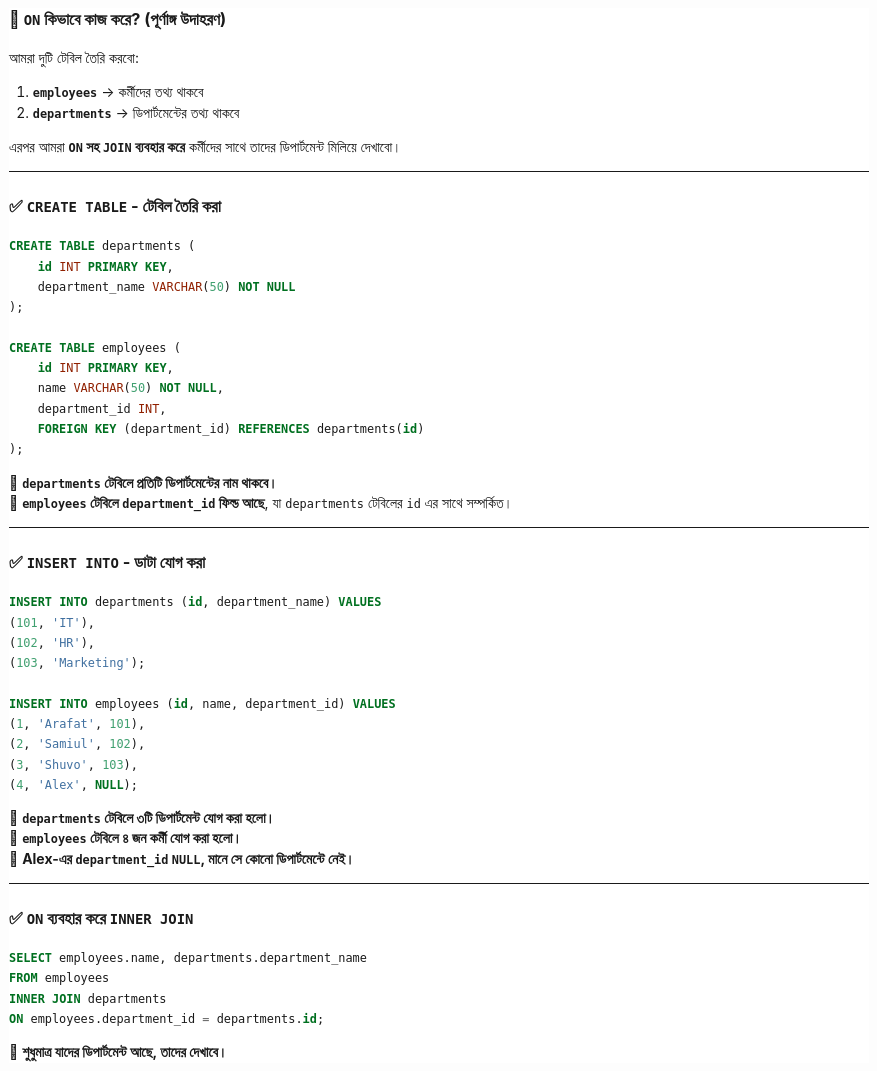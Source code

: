 
### **🔹 `ON` কিভাবে কাজ করে? (পূর্ণাঙ্গ উদাহরণ)**  

আমরা দুটি টেবিল তৈরি করবো:  
1. **`employees`** → কর্মীদের তথ্য থাকবে  
2. **`departments`** → ডিপার্টমেন্টের তথ্য থাকবে  

এরপর আমরা **`ON` সহ `JOIN` ব্যবহার করে** কর্মীদের সাথে তাদের ডিপার্টমেন্ট মিলিয়ে দেখাবো।  

---

### **✅ `CREATE TABLE` - টেবিল তৈরি করা**  
```sql
CREATE TABLE departments (
    id INT PRIMARY KEY,
    department_name VARCHAR(50) NOT NULL
);

CREATE TABLE employees (
    id INT PRIMARY KEY,
    name VARCHAR(50) NOT NULL,
    department_id INT,
    FOREIGN KEY (department_id) REFERENCES departments(id)
);
```
🔹 **`departments` টেবিলে প্রতিটি ডিপার্টমেন্টের নাম থাকবে।**  
🔹 **`employees` টেবিলে `department_id` ফিল্ড আছে**, যা `departments` টেবিলের `id` এর সাথে সম্পর্কিত।  

---

### **✅ `INSERT INTO` - ডাটা যোগ করা**  
```sql
INSERT INTO departments (id, department_name) VALUES
(101, 'IT'),
(102, 'HR'),
(103, 'Marketing');

INSERT INTO employees (id, name, department_id) VALUES
(1, 'Arafat', 101),
(2, 'Samiul', 102),
(3, 'Shuvo', 103),
(4, 'Alex', NULL);
```
🔹 **`departments` টেবিলে ৩টি ডিপার্টমেন্ট যোগ করা হলো।**  
🔹 **`employees` টেবিলে ৪ জন কর্মী যোগ করা হলো।**  
🔹 **Alex-এর `department_id` `NULL`, মানে সে কোনো ডিপার্টমেন্টে নেই।**  

---

### **✅ `ON` ব্যবহার করে `INNER JOIN`**  
```sql
SELECT employees.name, departments.department_name  
FROM employees  
INNER JOIN departments  
ON employees.department_id = departments.id;
```
🔹 **শুধুমাত্র যাদের ডিপার্টমেন্ট আছে, তাদের দেখাবে।**  
